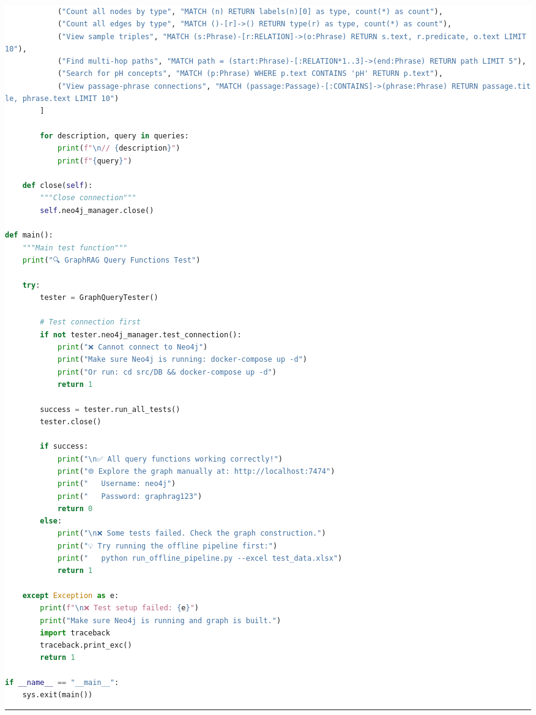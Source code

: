 ```python
            ("Count all nodes by type", "MATCH (n) RETURN labels(n)[0] as type, count(*) as count"),
            ("Count all edges by type", "MATCH ()-[r]->() RETURN type(r) as type, count(*) as count"),
            ("View sample triples", "MATCH (s:Phrase)-[r:RELATION]->(o:Phrase) RETURN s.text, r.predicate, o.text LIMIT 10"),
            ("Find multi-hop paths", "MATCH path = (start:Phrase)-[:RELATION*1..3]->(end:Phrase) RETURN path LIMIT 5"),
            ("Search for pH concepts", "MATCH (p:Phrase) WHERE p.text CONTAINS 'pH' RETURN p.text"),
            ("View passage-phrase connections", "MATCH (passage:Passage)-[:CONTAINS]->(phrase:Phrase) RETURN passage.title, phrase.text LIMIT 10")
        ]
        
        for description, query in queries:
            print(f"\n// {description}")
            print(f"{query}")
    
    def close(self):
        """Close connection"""
        self.neo4j_manager.close()

def main():
    """Main test function"""
    print("🔍 GraphRAG Query Functions Test")
    
    try:
        tester = GraphQueryTester()
        
        # Test connection first
        if not tester.neo4j_manager.test_connection():
            print("❌ Cannot connect to Neo4j")
            print("Make sure Neo4j is running: docker-compose up -d")
            print("Or run: cd src/DB && docker-compose up -d")
            return 1
        
        success = tester.run_all_tests()
        tester.close()
        
        if success:
            print("\n✅ All query functions working correctly!")
            print("🌐 Explore the graph manually at: http://localhost:7474")
            print("   Username: neo4j")
            print("   Password: graphrag123")
            return 0
        else:
            print("\n❌ Some tests failed. Check the graph construction.")
            print("💡 Try running the offline pipeline first:")
            print("   python run_offline_pipeline.py --excel test_data.xlsx")
            return 1
            
    except Exception as e:
        print(f"\n❌ Test setup failed: {e}")
        print("Make sure Neo4j is running and graph is built.")
        import traceback
        traceback.print_exc()
        return 1

if __name__ == "__main__":
    sys.exit(main())
```

---